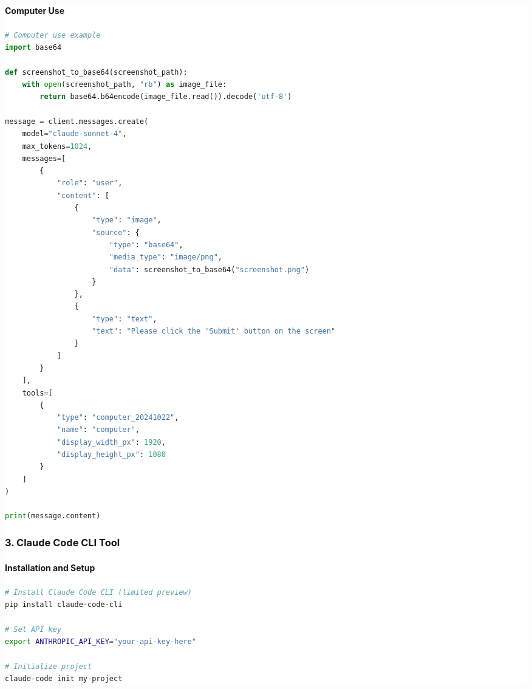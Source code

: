 #### Computer Use
```python
# Computer use example
import base64

def screenshot_to_base64(screenshot_path):
    with open(screenshot_path, "rb") as image_file:
        return base64.b64encode(image_file.read()).decode('utf-8')

message = client.messages.create(
    model="claude-sonnet-4",
    max_tokens=1024,
    messages=[
        {
            "role": "user",
            "content": [
                {
                    "type": "image",
                    "source": {
                        "type": "base64",
                        "media_type": "image/png",
                        "data": screenshot_to_base64("screenshot.png")
                    }
                },
                {
                    "type": "text",
                    "text": "Please click the 'Submit' button on the screen"
                }
            ]
        }
    ],
    tools=[
        {
            "type": "computer_20241022",
            "name": "computer",
            "display_width_px": 1920,
            "display_height_px": 1080
        }
    ]
)

print(message.content)
```

### 3. Claude Code CLI Tool

#### Installation and Setup
```bash
# Install Claude Code CLI (limited preview)
pip install claude-code-cli

# Set API key
export ANTHROPIC_API_KEY="your-api-key-here"

# Initialize project
claude-code init my-project
```
